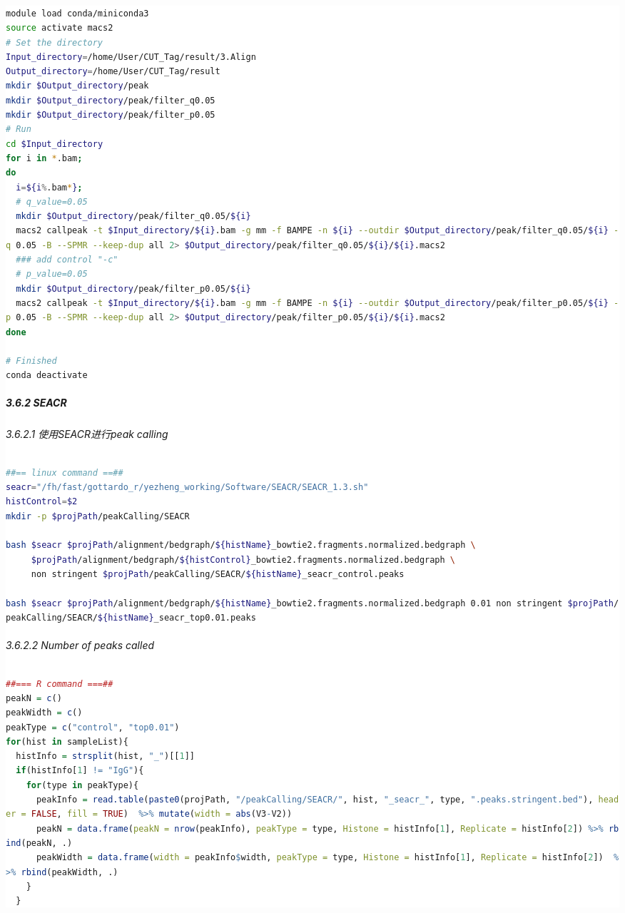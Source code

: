 ```bash
module load conda/miniconda3
source activate macs2
# Set the directory
Input_directory=/home/User/CUT_Tag/result/3.Align
Output_directory=/home/User/CUT_Tag/result
mkdir $Output_directory/peak
mkdir $Output_directory/peak/filter_q0.05
mkdir $Output_directory/peak/filter_p0.05
# Run
cd $Input_directory
for i in *.bam; 
do
  i=${i%.bam*}; 
  # q_value=0.05
  mkdir $Output_directory/peak/filter_q0.05/${i}
  macs2 callpeak -t $Input_directory/${i}.bam -g mm -f BAMPE -n ${i} --outdir $Output_directory/peak/filter_q0.05/${i} -q 0.05 -B --SPMR --keep-dup all 2> $Output_directory/peak/filter_q0.05/${i}/${i}.macs2
  ### add control "-c"
  # p_value=0.05
  mkdir $Output_directory/peak/filter_p0.05/${i}
  macs2 callpeak -t $Input_directory/${i}.bam -g mm -f BAMPE -n ${i} --outdir $Output_directory/peak/filter_p0.05/${i} -p 0.05 -B --SPMR --keep-dup all 2> $Output_directory/peak/filter_p0.05/${i}/${i}.macs2
done

# Finished
conda deactivate
```

##### 3.6.2 SEACR
###### 3.6.2.1 使用SEACR进行peak calling
```bash
##== linux command ==##
seacr="/fh/fast/gottardo_r/yezheng_working/Software/SEACR/SEACR_1.3.sh"
histControl=$2
mkdir -p $projPath/peakCalling/SEACR

bash $seacr $projPath/alignment/bedgraph/${histName}_bowtie2.fragments.normalized.bedgraph \
     $projPath/alignment/bedgraph/${histControl}_bowtie2.fragments.normalized.bedgraph \
     non stringent $projPath/peakCalling/SEACR/${histName}_seacr_control.peaks

bash $seacr $projPath/alignment/bedgraph/${histName}_bowtie2.fragments.normalized.bedgraph 0.01 non stringent $projPath/peakCalling/SEACR/${histName}_seacr_top0.01.peaks
```

###### 3.6.2.2  Number of peaks called
```R
##=== R command ===## 
peakN = c()
peakWidth = c()
peakType = c("control", "top0.01")
for(hist in sampleList){
  histInfo = strsplit(hist, "_")[[1]]
  if(histInfo[1] != "IgG"){
    for(type in peakType){
      peakInfo = read.table(paste0(projPath, "/peakCalling/SEACR/", hist, "_seacr_", type, ".peaks.stringent.bed"), header = FALSE, fill = TRUE)  %>% mutate(width = abs(V3-V2))
      peakN = data.frame(peakN = nrow(peakInfo), peakType = type, Histone = histInfo[1], Replicate = histInfo[2]) %>% rbind(peakN, .)
      peakWidth = data.frame(width = peakInfo$width, peakType = type, Histone = histInfo[1], Replicate = histInfo[2])  %>% rbind(peakWidth, .)
    }
  }
```